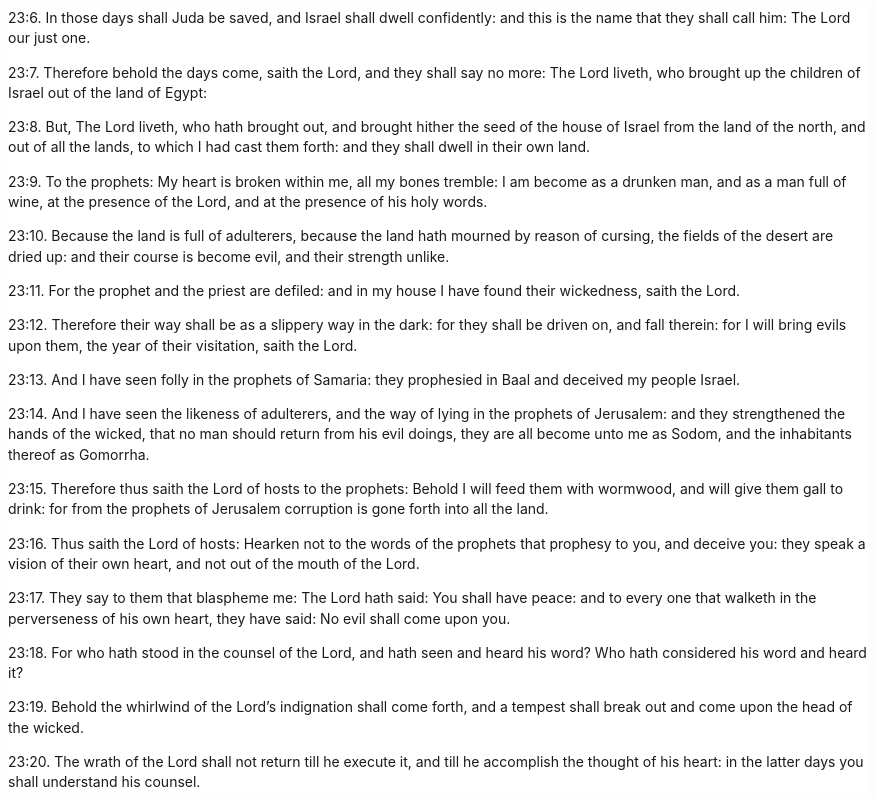 23:6. In those days shall Juda be saved, and Israel shall dwell
confidently: and this is the name that they shall call him: The Lord
our just one.

23:7. Therefore behold the days come, saith the Lord, and they shall
say no more: The Lord liveth, who brought up the children of Israel out
of the land of Egypt:

23:8. But, The Lord liveth, who hath brought out, and brought hither
the seed of the house of Israel from the land of the north, and out of
all the lands, to which I had cast them forth: and they shall dwell in
their own land.

23:9. To the prophets: My heart is broken within me, all my bones
tremble: I am become as a drunken man, and as a man full of wine, at
the presence of the Lord, and at the presence of his holy words.

23:10. Because the land is full of adulterers, because the land hath
mourned by reason of cursing, the fields of the desert are dried up:
and their course is become evil, and their strength unlike.

23:11. For the prophet and the priest are defiled: and in my house I
have found their wickedness, saith the Lord.

23:12. Therefore their way shall be as a slippery way in the dark: for
they shall be driven on, and fall therein: for I will bring evils upon
them, the year of their visitation, saith the Lord.

23:13. And I have seen folly in the prophets of Samaria: they
prophesied in Baal and deceived my people Israel.

23:14. And I have seen the likeness of adulterers, and the way of lying
in the prophets of Jerusalem: and they strengthened the hands of the
wicked, that no man should return from his evil doings, they are all
become unto me as Sodom, and the inhabitants thereof as Gomorrha.

23:15. Therefore thus saith the Lord of hosts to the prophets: Behold I
will feed them with wormwood, and will give them gall to drink: for
from the prophets of Jerusalem corruption is gone forth into all the
land.

23:16. Thus saith the Lord of hosts: Hearken not to the words of the
prophets that prophesy to you, and deceive you: they speak a vision of
their own heart, and not out of the mouth of the Lord.

23:17. They say to them that blaspheme me: The Lord hath said: You
shall have peace: and to every one that walketh in the perverseness of
his own heart, they have said: No evil shall come upon you.

23:18. For who hath stood in the counsel of the Lord, and hath seen and
heard his word? Who hath considered his word and heard it?

23:19. Behold the whirlwind of the Lord’s indignation shall come forth,
and a tempest shall break out and come upon the head of the wicked.

23:20. The wrath of the Lord shall not return till he execute it, and
till he accomplish the thought of his heart: in the latter days you
shall understand his counsel.
